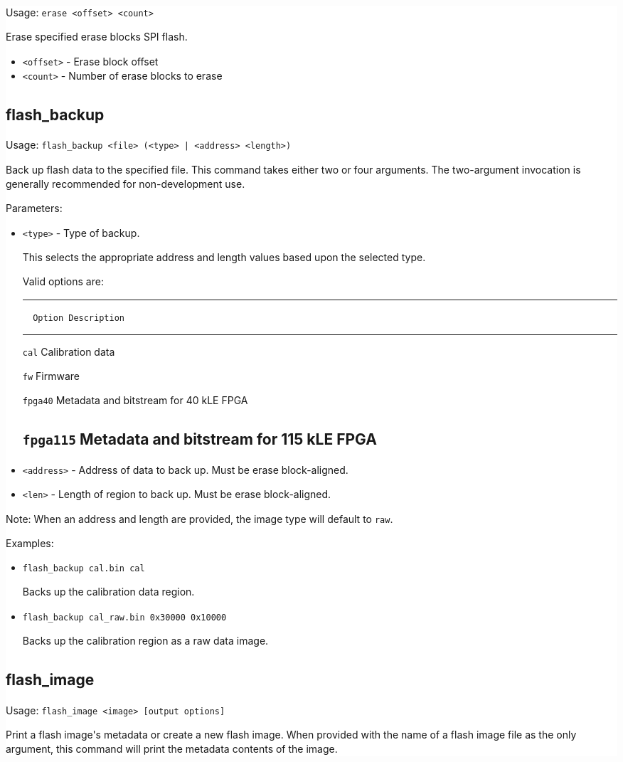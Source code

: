 Usage: `erase <offset> <count>`

Erase specified erase blocks SPI flash.

 * `<offset>` - Erase block offset
 * `<count>` - Number of erase blocks to erase


flash_backup
------------

Usage: `flash_backup <file> (<type> | <address> <length>)`

Back up flash data to the specified file. This command takes either two or
four arguments. The two-argument invocation is generally recommended for
non-development use.

Parameters:

 * `<type>` - Type of backup.

    This selects the appropriate address and length values based upon the
    selected type.

    Valid options are:

    ------------------------------------------------------------------
         Option Description
    ----------- ------------------------------------------------------
    `cal`       Calibration data

    `fw`        Firmware

    `fpga40`    Metadata and bitstream for 40 kLE FPGA

    `fpga115`   Metadata and bitstream for 115 kLE FPGA
    ------------------------------------------------------------------

 * `<address>` - Address of data to back up. Must be erase block-aligned.
 * `<len>` - Length of region to back up. Must be erase block-aligned.

Note: When an address and length are provided, the image type will default
to `raw`.

Examples:

 * `flash_backup cal.bin cal`

    Backs up the calibration data region.

 * `flash_backup cal_raw.bin 0x30000 0x10000`

    Backs up the calibration region as a raw data image.


flash_image
-----------

Usage: `flash_image <image> [output options]`

Print a flash image's metadata or create a new flash image. When provided
with the name of a flash image file as the only argument, this command will
print the metadata contents of the image.
